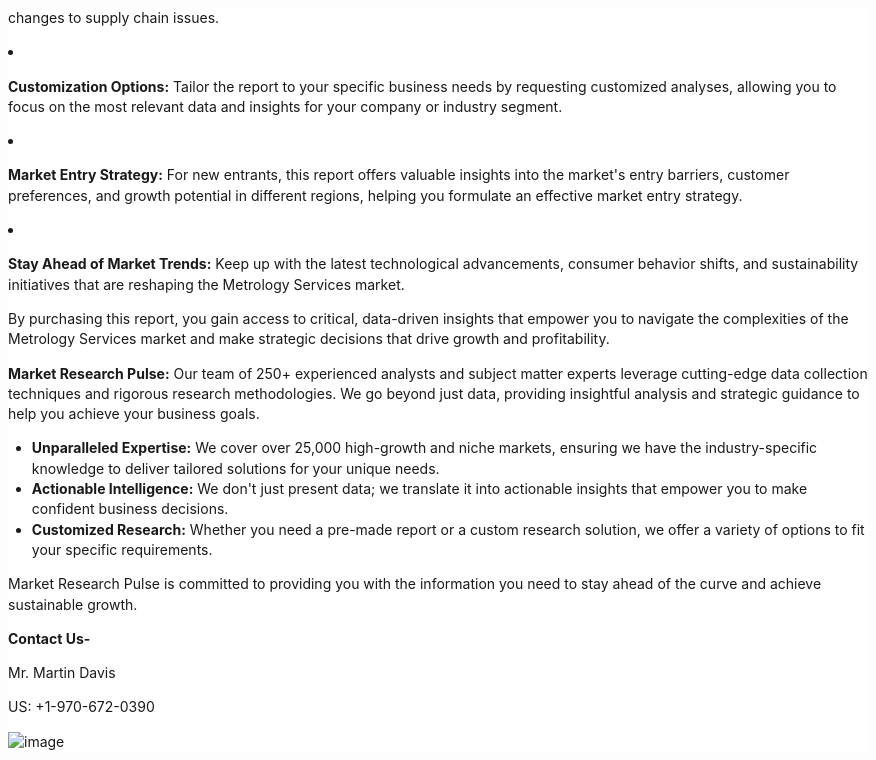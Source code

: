 changes to supply chain issues.</p></li><li><p><strong>Customization Options:</strong> Tailor the report to your specific business needs by requesting customized analyses, allowing you to focus on the most relevant data and insights for your company or industry segment.</p></li><li><p><strong>Market Entry Strategy:</strong> For new entrants, this report offers valuable insights into the market's entry barriers, customer preferences, and growth potential in different regions, helping you formulate an effective market entry strategy.</p></li><li><p><strong>Stay Ahead of Market Trends:</strong> Keep up with the latest technological advancements, consumer behavior shifts, and sustainability initiatives that are reshaping the Metrology Services market.</p></li></ol><p>By purchasing this report, you gain access to critical, data-driven insights that empower you to navigate the complexities of the Metrology Services market and make strategic decisions that drive growth and profitability.</p><p><strong>Market Research Pulse:</strong>&nbsp;Our team of 250+ experienced analysts and subject matter experts leverage cutting-edge data collection techniques and rigorous research methodologies. We go beyond just data, providing insightful analysis and strategic guidance to help you achieve your business goals.</p><ul><li><strong>Unparalleled Expertise:</strong>&nbsp;We cover over 25,000 high-growth and niche markets, ensuring we have the industry-specific knowledge to deliver tailored solutions for your unique needs.</li><li><strong>Actionable Intelligence:</strong>&nbsp;We don't just present data; we translate it into actionable insights that empower you to make confident business decisions.</li><li><strong>Customized Research:</strong>&nbsp;Whether you need a pre-made report or a custom research solution, we offer a variety of options to fit your specific requirements.</li></ul><p>Market Research Pulse is committed to providing you with the information you need to stay ahead of the curve and achieve sustainable growth.</p><p><strong>Contact Us-</strong></p><p>Mr. Martin Davis</p><p>US: +1-970-672-0390</p>
![image](https://github.com/user-attachments/assets/ec0b0a12-8199-4996-9c15-e4a68c238940)
